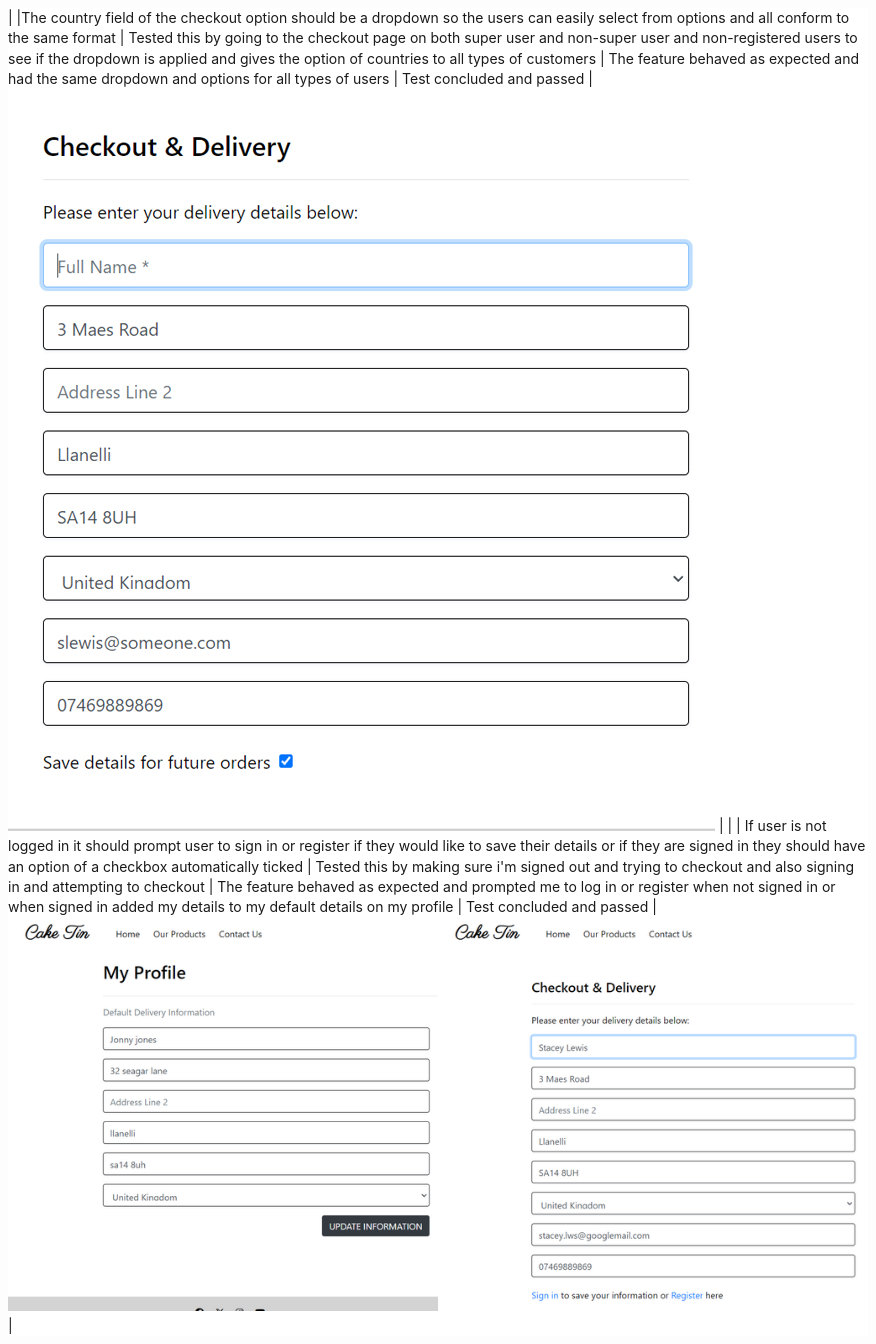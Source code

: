 | |The country field of the checkout option should be a dropdown so the users can easily select from options and all conform to the same format | Tested this by going to the checkout page on both super user and non-super user and non-registered users to see if the dropdown is applied and gives the option of countries to all types of customers | The feature behaved as expected and had the same dropdown and options for all types of users | Test concluded and passed | ![screenshot](documentation/feature16.jpg) |
| | If user is not logged in it should prompt user to sign in or register if they would like to save their details or if they are signed in they should have an option of a checkbox automatically ticked | Tested this by making sure i'm signed out and trying to checkout and also signing in and attempting to checkout | The feature behaved as expected and prompted me to log in or register when not signed in or when signed in added my details to my default details on my profile | Test concluded and passed | ![screenshot](documentation/testing-checkout.jpg) |